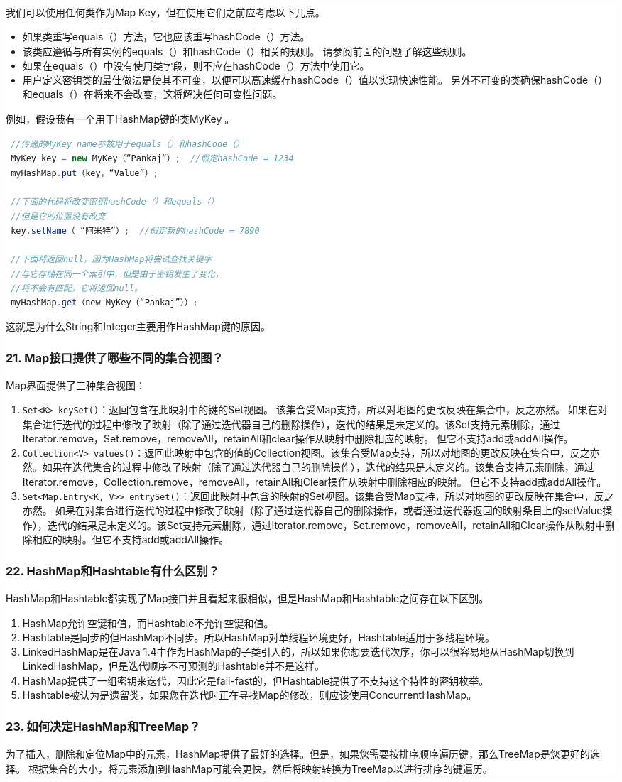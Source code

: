 我们可以使用任何类作为Map Key，但在使用它们之前应考虑以下几点。

* 如果类重写equals（）方法，它也应该重写hashCode（）方法。
* 该类应遵循与所有实例的equals（）和hashCode（）相关的规则。 请参阅前面的问题了解这些规则。
* 如果在equals（）中没有使用类字段，则不应在hashCode（）方法中使用它。
* 用户定义密钥类的最佳做法是使其不可变，以便可以高速缓存hashCode（）值以实现快速性能。 另外不可变的类确保hashCode（）和equals（）在将来不会改变，这将解决任何可变性问题。 

例如，假设我有一个用于HashMap键的类MyKey 。
```java
 //传递的MyKey name参数用于equals（）和hashCode（）
 MyKey key = new MyKey（“Pankaj”）;  //假定hashCode = 1234
 myHashMap.put（key，“Value”）;

 //下面的代码将改变密钥hashCode（）和equals（）
 //但是它的位置没有改变
 key.setName（ “阿米特”）;  //假定新的hashCode = 7890

 //下面将返回null，因为HashMap将尝试查找关键字
 //与它存储在同一个索引中，但是由于密钥发生了变化， 
 //将不会有匹配，它将返回null。
 myHashMap.get（new MyKey（“Pankaj”））; 
 ```
这就是为什么String和Integer主要用作HashMap键的原因。


### 21. Map接口提供了哪些不同的集合视图？

Map界面提供了三种集合视图：

1. `Set<K> keySet()`：返回包含在此映射中的键的Set视图。 该集合受Map支持，所以对地图的更改反映在集合中，反之亦然。 如果在对集合进行迭代的过程中修改了映射（除了通过迭代器自己的删除操作），迭代的结果是未定义的。该Set支持元素删除，通过Iterator.remove，Set.remove，removeAll，retainAll和clear操作从映射中删除相应的映射。 但它不支持add或addAll操作。
2. `Collection<V> values()`：返回此映射中包含的值的Collection视图。该集合受Map支持，所以对地图的更改反映在集合中，反之亦然。如果在迭代集合的过程中修改了映射（除了通过迭代器自己的删除操作），迭代的结果是未定义的。该集合支持元素删除，通过Iterator.remove，Collection.remove，removeAll，retainAll和Clear操作从映射中删除相应的映射。 但它不支持add或addAll操作。
3. `Set<Map.Entry<K, V>> entrySet()`：返回此映射中包含的映射的Set视图。该集合受Map支持，所以对地图的更改反映在集合中，反之亦然。 如果在对集合进行迭代的过程中修改了映射（除了通过迭代器自己的删除操作，或者通过迭代器返回的映射条目上的setValue操作），迭代的结果是未定义的。该Set支持元素删除，通过Iterator.remove，Set.remove，removeAll，retainAll和Clear操作从映射中删除相应的映射。但它不支持add或addAll操作。

### 22. HashMap和Hashtable有什么区别？

HashMap和Hashtable都实现了Map接口并且看起来很相似，但是HashMap和Hashtable之间存在以下区别。

1. HashMap允许空键和值，而Hashtable不允许空键和值。
2. Hashtable是同步的但HashMap不同步。所以HashMap对单线程环境更好，Hashtable适用于多线程环境。
3. LinkedHashMap是在Java 1.4中作为HashMap的子类引入的，所以如果你想要迭代次序，你可以很容易地从HashMap切换到LinkedHashMap，但是迭代顺序不可预测的Hashtable并不是这样。
4. HashMap提供了一组密钥来迭代，因此它是fail-fast的，但Hashtable提供了不支持这个特性的密钥枚举。
5. Hashtable被认为是遗留类，如果您在迭代时正在寻找Map的修改，则应该使用ConcurrentHashMap。

### 23. 如何决定HashMap和TreeMap？

为了插入，删除和定位Map中的元素，HashMap提供了最好的选择。但是，如果您需要按排序顺序遍历键，那么TreeMap是您更好的选择。 根据集合的大小，将元素添加到HashMap可能会更快，然后将映射转换为TreeMap以进行排序的键遍历。
